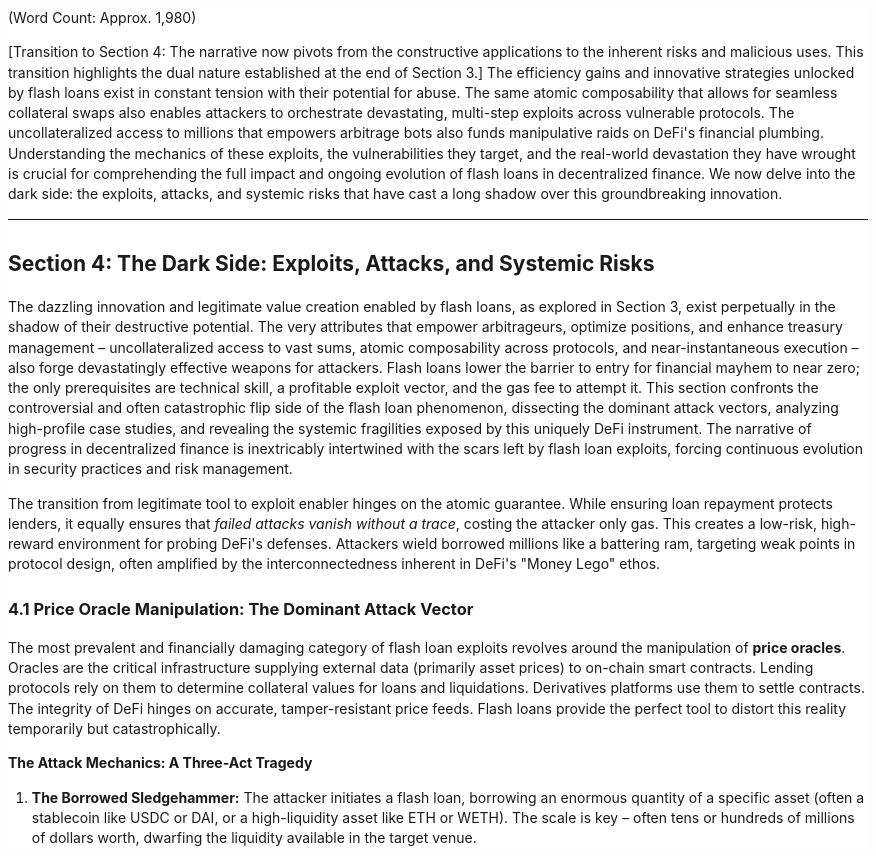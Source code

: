 (Word Count: Approx. 1,980)

[Transition to Section 4: The narrative now pivots from the constructive applications to the inherent risks and malicious uses. This transition highlights the dual nature established at the end of Section 3.] The efficiency gains and innovative strategies unlocked by flash loans exist in constant tension with their potential for abuse. The same atomic composability that allows for seamless collateral swaps also enables attackers to orchestrate devastating, multi-step exploits across vulnerable protocols. The uncollateralized access to millions that empowers arbitrage bots also funds manipulative raids on DeFi's financial plumbing. Understanding the mechanics of these exploits, the vulnerabilities they target, and the real-world devastation they have wrought is crucial for comprehending the full impact and ongoing evolution of flash loans in decentralized finance. We now delve into the dark side: the exploits, attacks, and systemic risks that have cast a long shadow over this groundbreaking innovation.



---





## Section 4: The Dark Side: Exploits, Attacks, and Systemic Risks

The dazzling innovation and legitimate value creation enabled by flash loans, as explored in Section 3, exist perpetually in the shadow of their destructive potential. The very attributes that empower arbitrageurs, optimize positions, and enhance treasury management – uncollateralized access to vast sums, atomic composability across protocols, and near-instantaneous execution – also forge devastatingly effective weapons for attackers. Flash loans lower the barrier to entry for financial mayhem to near zero; the only prerequisites are technical skill, a profitable exploit vector, and the gas fee to attempt it. This section confronts the controversial and often catastrophic flip side of the flash loan phenomenon, dissecting the dominant attack vectors, analyzing high-profile case studies, and revealing the systemic fragilities exposed by this uniquely DeFi instrument. The narrative of progress in decentralized finance is inextricably intertwined with the scars left by flash loan exploits, forcing continuous evolution in security practices and risk management.

The transition from legitimate tool to exploit enabler hinges on the atomic guarantee. While ensuring loan repayment protects lenders, it equally ensures that *failed attacks vanish without a trace*, costing the attacker only gas. This creates a low-risk, high-reward environment for probing DeFi's defenses. Attackers wield borrowed millions like a battering ram, targeting weak points in protocol design, often amplified by the interconnectedness inherent in DeFi's "Money Lego" ethos.

### 4.1 Price Oracle Manipulation: The Dominant Attack Vector

The most prevalent and financially damaging category of flash loan exploits revolves around the manipulation of **price oracles**. Oracles are the critical infrastructure supplying external data (primarily asset prices) to on-chain smart contracts. Lending protocols rely on them to determine collateral values for loans and liquidations. Derivatives platforms use them to settle contracts. The integrity of DeFi hinges on accurate, tamper-resistant price feeds. Flash loans provide the perfect tool to distort this reality temporarily but catastrophically.

**The Attack Mechanics: A Three-Act Tragedy**

1.  **The Borrowed Sledgehammer:** The attacker initiates a flash loan, borrowing an enormous quantity of a specific asset (often a stablecoin like USDC or DAI, or a high-liquidity asset like ETH or WETH). The scale is key – often tens or hundreds of millions of dollars worth, dwarfing the liquidity available in the target venue.
